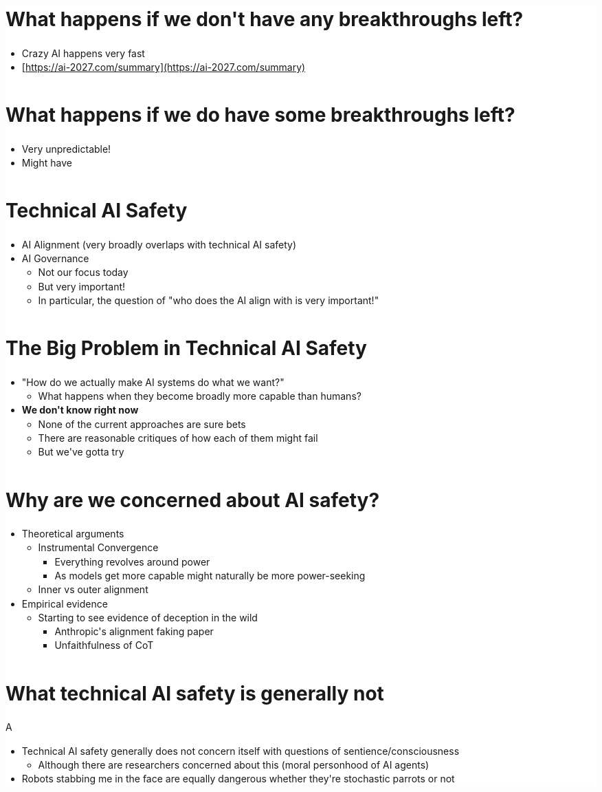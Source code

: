 # What happens if we don't have any breakthroughs left?

+ Crazy AI happens very fast
+ [https://ai-2027.com/summary](https://ai-2027.com/summary)

# What happens if we do have some breakthroughs left?

+ Very unpredictable!
+ Might have 

# Technical AI Safety

+ AI Alignment (very broadly overlaps with technical AI safety)
+ AI Governance
    * Not our focus today
    * But very important!
    * In particular, the question of "who does the AI align with is very
      important!"

# The Big Problem in Technical AI Safety

+ "How do we actually make AI systems do what we want?"
    * What happens when they become broadly more capable than humans?
+ **We don't know right now**
    * None of the current approaches are sure bets
    * There are reasonable critiques of how each of them might fail
    * But we've gotta try

# Why are we concerned about AI safety?

+ Theoretical arguments
    * Instrumental Convergence
        - Everything revolves around power
        - As models get more capable might naturally be more power-seeking
    * Inner vs outer alignment
+ Empirical evidence
    * Starting to see evidence of deception in the wild
        - Anthropic's alignment faking paper
        - Unfaithfulness of CoT

# What technical AI safety is generally not
A
+ Technical AI safety generally does not concern itself with questions of
  sentience/consciousness
    * Although there are researchers concerned about this (moral personhood of
      AI agents)
+ Robots stabbing me in the face are equally dangerous whether they're
  stochastic parrots or not
